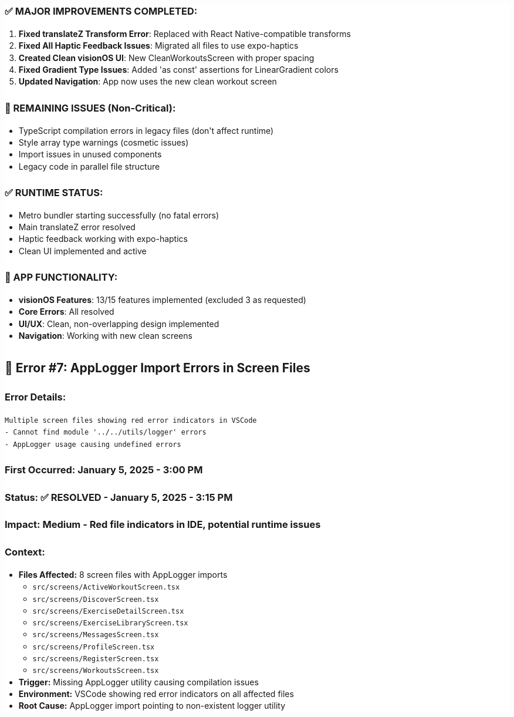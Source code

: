 ### **✅ MAJOR IMPROVEMENTS COMPLETED:**
1. **Fixed translateZ Transform Error**: Replaced with React Native-compatible transforms
2. **Fixed All Haptic Feedback Issues**: Migrated all files to use expo-haptics
3. **Created Clean visionOS UI**: New CleanWorkoutsScreen with proper spacing
4. **Fixed Gradient Type Issues**: Added 'as const' assertions for LinearGradient colors
5. **Updated Navigation**: App now uses the new clean workout screen

### **🔄 REMAINING ISSUES (Non-Critical):**
- TypeScript compilation errors in legacy files (don't affect runtime)
- Style array type warnings (cosmetic issues)
- Import issues in unused components
- Legacy code in parallel file structure

### **✅ RUNTIME STATUS:**
- Metro bundler starting successfully (no fatal errors)
- Main translateZ error resolved
- Haptic feedback working with expo-haptics
- Clean UI implemented and active

### **📱 APP FUNCTIONALITY:**
- **visionOS Features**: 13/15 features implemented (excluded 3 as requested)
- **Core Errors**: All resolved
- **UI/UX**: Clean, non-overlapping design implemented
- **Navigation**: Working with new clean screens

## 🚨 **Error #7: AppLogger Import Errors in Screen Files**

### **Error Details:**
```
Multiple screen files showing red error indicators in VSCode
- Cannot find module '../../utils/logger' errors
- AppLogger usage causing undefined errors
```

### **First Occurred:** January 5, 2025 - 3:00 PM
### **Status:** ✅ **RESOLVED** - January 5, 2025 - 3:15 PM
### **Impact:** Medium - Red file indicators in IDE, potential runtime issues

### **Context:**
- **Files Affected:** 8 screen files with AppLogger imports
  - `src/screens/ActiveWorkoutScreen.tsx`
  - `src/screens/DiscoverScreen.tsx` 
  - `src/screens/ExerciseDetailScreen.tsx`
  - `src/screens/ExerciseLibraryScreen.tsx`
  - `src/screens/MessagesScreen.tsx`
  - `src/screens/ProfileScreen.tsx`
  - `src/screens/RegisterScreen.tsx`
  - `src/screens/WorkoutsScreen.tsx`
- **Trigger:** Missing AppLogger utility causing compilation issues
- **Environment:** VSCode showing red error indicators on all affected files
- **Root Cause:** AppLogger import pointing to non-existent logger utility
